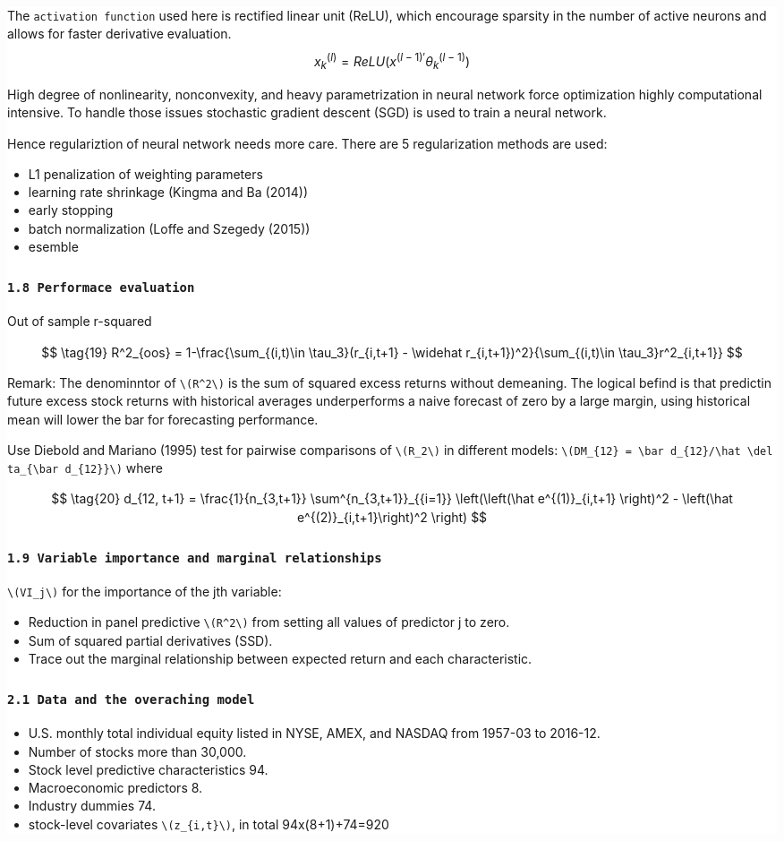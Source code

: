 The `activation function` used here is rectified linear unit (ReLU), which encourage sparsity in the number of active neurons and allows for faster derivative evaluation.
$$
\tag{17}
x^{(l)}_k = ReLU \left(x^{(l-1)'} \theta^{(l-1)}_k \right)
$$

High degree of nonlinearity, nonconvexity, and heavy parametrization in neural network force optimization highly computational intensive. To handle those issues stochastic gradient descent (SGD) is used to train a neural network. 

Hence regulariztion of neural network needs more care. There are 5 regularization methods are used:
+ L1 penalization of weighting parameters
+ learning rate shrinkage (Kingma and Ba (2014))
+ early stopping
+ batch normalization (Loffe and Szegedy (2015))
+ esemble

### `1.8 Performace evaluation`

Out of sample r-squared

$$
\tag{19}
R^2_{oos} = 1-\frac{\sum_{(i,t)\in \tau_3}(r_{i,t+1} - \widehat r_{i,t+1})^2}{\sum_{(i,t)\in \tau_3}r^2_{i,t+1}}
$$

Remark: The denominntor of `\(R^2\)` is the sum of squared excess returns without demeaning. The logical befind is that predictin future excess stock returns with historical averages underperforms a naive forecast of zero by a large margin, using historical mean will lower the bar for forecasting performance.

Use Diebold and Mariano (1995) test for pairwise comparisons of `\(R_2\)` in different models: `\(DM_{12} = \bar d_{12}/\hat \delta_{\bar d_{12}}\)` where

$$
\tag{20}
d_{12, t+1} = \frac{1}{n_{3,t+1}} \sum^{n_{3,t+1}}_{{i=1}} \left(\left(\hat e^{(1)}_{i,t+1} \right)^2 - \left(\hat e^{(2)}_{i,t+1}\right)^2 \right)
$$

### `1.9 Variable importance and marginal relationships`

`\(VI_j\)` for the importance of the jth variable:
+ Reduction in panel predictive `\(R^2\)` from setting all values of predictor j to zero.
+ Sum of squared partial derivatives (SSD).
+ Trace out the marginal relationship between expected return and each characteristic.

### `2.1 Data and the overaching model`

+ U.S. monthly total individual equity listed in NYSE, AMEX, and NASDAQ from 1957-03 to 2016-12.
+ Number of stocks more than 30,000.
+ Stock level predictive characteristics 94.
+ Macroeconomic predictors 8.
+ Industry dummies 74.
+ stock-level covariates `\(z_{i,t}\)`, in total 94x(8+1)+74=920
